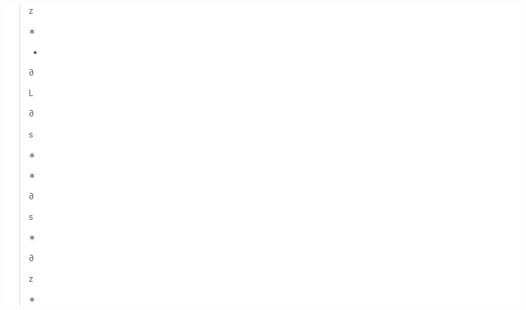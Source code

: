>  
> 
> 
>  z
>  
> 
>  ∗
>  
> 
> 
> 
> 
>  +
>  
> 
> 
> 
>  ∂
>  
> 
>  L
>  
> 
> 
> 
>  ∂
>  
> 
> 
>  s
>  
> 
>  ∗
>  
> 
> 
> 
> 
>  ∗
>  
> 
> 
> 
>  ∂
>  
> 
> 
>  s
>  
> 
>  ∗
>  
> 
> 
> 
> 
>  ∂
>  
> 
> 
>  z
>  
> 
>  ∗